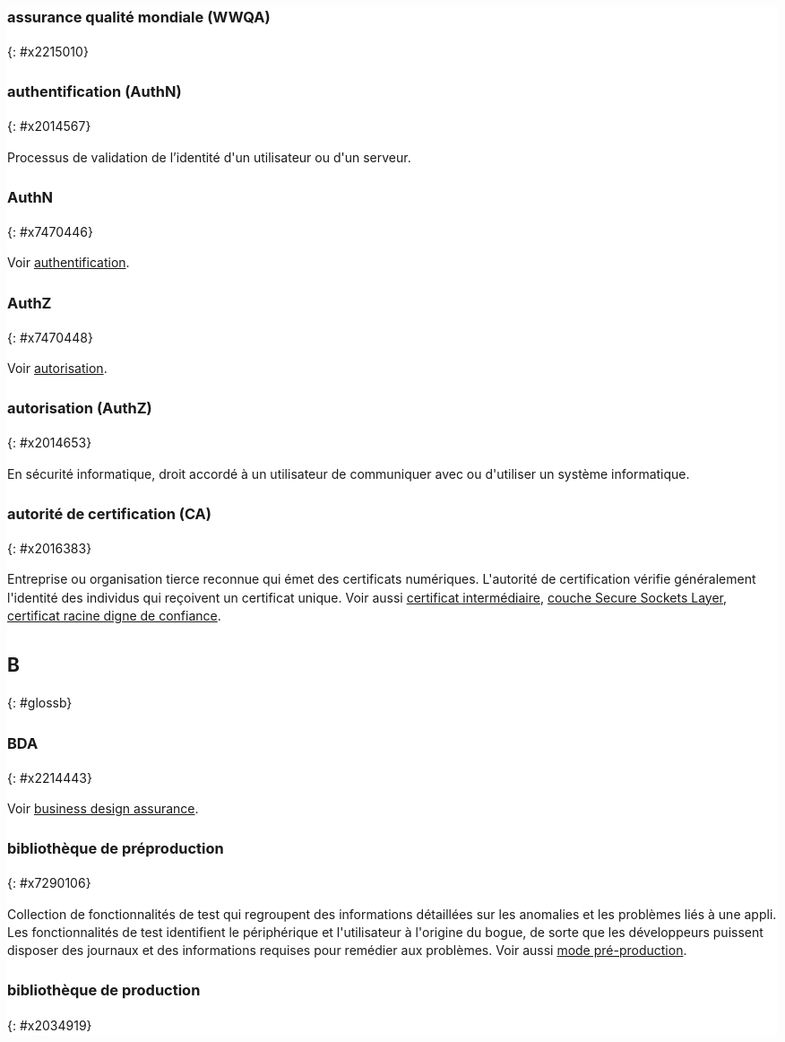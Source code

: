 ### assurance qualité mondiale (WWQA)
{: #x2215010}



### authentification (AuthN)
{: #x2014567}

Processus de validation de l’identité d'un utilisateur ou d'un serveur.

### AuthN
{: #x7470446}

Voir [authentification](#x2014567).

### AuthZ
{: #x7470448}

Voir [autorisation](#x2014653).

### autorisation (AuthZ)
{: #x2014653}

En sécurité informatique, droit accordé à un utilisateur de communiquer avec ou d'utiliser un système informatique.

### autorité de certification (CA)
{: #x2016383}

Entreprise ou organisation tierce reconnue qui émet des certificats numériques. L'autorité de certification vérifie généralement l'identité des
individus qui reçoivent un certificat unique. Voir aussi [certificat intermédiaire](#x3753781),
[couche Secure Sockets Layer](#x2038004), [certificat racine digne de confiance](#x2042234).

## B
{: #glossb}

### BDA
{: #x2214443}

Voir [business design assurance](#x2214441).

### bibliothèque de préproduction
{: #x7290106}

Collection de fonctionnalités de test qui regroupent des informations détaillées sur les anomalies et les problèmes liés à une appli. Les fonctionnalités de test identifient le périphérique et l'utilisateur à l'origine du bogue, de sorte que les développeurs puissent disposer des journaux et des informations requises pour remédier aux problèmes. Voir aussi [mode pré-production](#x7290124).

### bibliothèque de production
{: #x2034919}
